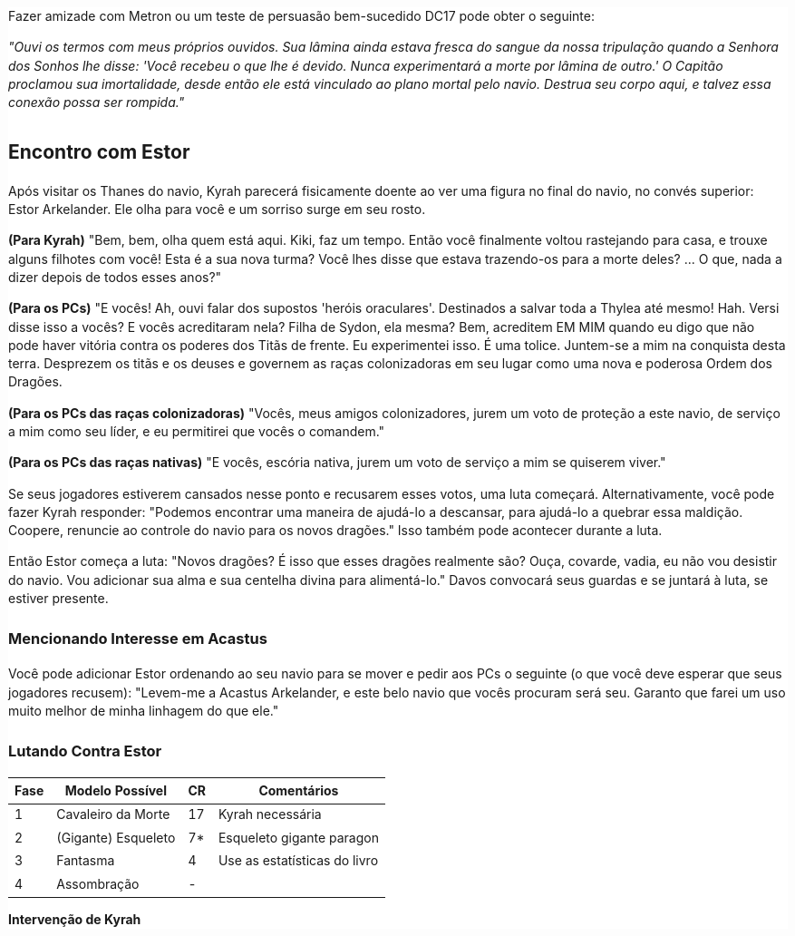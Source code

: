 Fazer amizade com Metron ou um teste de persuasão bem-sucedido DC17 pode obter o seguinte:

*"Ouvi os termos com meus próprios ouvidos. Sua lâmina ainda estava fresca do sangue da nossa tripulação quando a Senhora dos Sonhos lhe disse: 'Você recebeu o que lhe é devido. Nunca experimentará a morte por lâmina de outro.' O Capitão proclamou sua imortalidade, desde então ele está vinculado ao plano mortal pelo navio. Destrua seu corpo aqui, e talvez essa conexão possa ser rompida."*

## Encontro com Estor

Após visitar os Thanes do navio, Kyrah parecerá fisicamente doente ao ver uma figura no final do navio, no convés superior: Estor Arkelander. Ele olha para você e um sorriso surge em seu rosto.

**(Para Kyrah)** "Bem, bem, olha quem está aqui. Kiki, faz um tempo. Então você finalmente voltou rastejando para casa, e trouxe alguns filhotes com você! Esta é a sua nova turma? Você lhes disse que estava trazendo-os para a morte deles? ... O que, nada a dizer depois de todos esses anos?"

**(Para os PCs)** "E vocês! Ah, ouvi falar dos supostos 'heróis oraculares'. Destinados a salvar toda a Thylea até mesmo! Hah. Versi disse isso a vocês? E vocês acreditaram nela? Filha de Sydon, ela mesma? Bem, acreditem EM MIM quando eu digo que não pode haver vitória contra os poderes dos Titãs de frente. Eu experimentei isso. É uma tolice. Juntem-se a mim na conquista desta terra. Desprezem os titãs e os deuses e governem as raças colonizadoras em seu lugar como uma nova e poderosa Ordem dos Dragões. 

**(Para os PCs das raças colonizadoras)** "Vocês, meus amigos colonizadores, jurem um voto de proteção a este navio, de serviço a mim como seu líder, e eu permitirei que vocês o comandem."

**(Para os PCs das raças nativas)** "E vocês, escória nativa, jurem um voto de serviço a mim se quiserem viver."

Se seus jogadores estiverem cansados nesse ponto e recusarem esses votos, uma luta começará. Alternativamente, você pode fazer Kyrah responder: "Podemos encontrar uma maneira de ajudá-lo a descansar, para ajudá-lo a quebrar essa maldição. Coopere, renuncie ao controle do navio para os novos dragões." Isso também pode acontecer durante a luta.

Então Estor começa a luta: "Novos dragões? É isso que esses dragões realmente são? Ouça, covarde, vadia, eu não vou desistir do navio. Vou adicionar sua alma e sua centelha divina para alimentá-lo." Davos convocará seus guardas e se juntará à luta, se estiver presente.

### Mencionando Interesse em Acastus

Você pode adicionar Estor ordenando ao seu navio para se mover e pedir aos PCs o seguinte (o que você deve esperar que seus jogadores recusem): "Levem-me a Acastus Arkelander, e este belo navio que vocês procuram será seu. Garanto que farei um uso muito melhor de minha linhagem do que ele."

### Lutando Contra Estor

**Fase** | **Modelo Possível** | **CR** | **Comentários**
--- | --- | --- | ---
1 | Cavaleiro da Morte | 17 | Kyrah necessária
2 | (Gigante) Esqueleto | 7* | Esqueleto gigante paragon
3 | Fantasma | 4 | Use as estatísticas do livro
4 | Assombração | - | 

**Intervenção de Kyrah**
